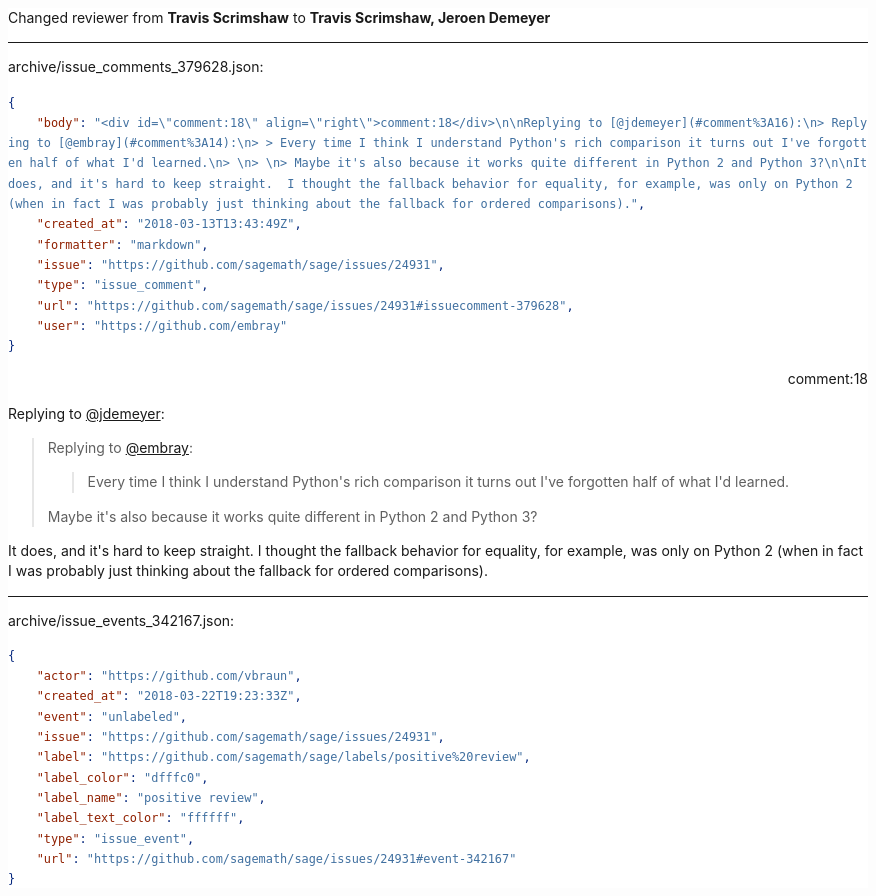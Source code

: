 Changed reviewer from **Travis Scrimshaw** to **Travis Scrimshaw, Jeroen Demeyer**



---

archive/issue_comments_379628.json:
```json
{
    "body": "<div id=\"comment:18\" align=\"right\">comment:18</div>\n\nReplying to [@jdemeyer](#comment%3A16):\n> Replying to [@embray](#comment%3A14):\n> > Every time I think I understand Python's rich comparison it turns out I've forgotten half of what I'd learned.\n> \n> \n> Maybe it's also because it works quite different in Python 2 and Python 3?\n\nIt does, and it's hard to keep straight.  I thought the fallback behavior for equality, for example, was only on Python 2 (when in fact I was probably just thinking about the fallback for ordered comparisons).",
    "created_at": "2018-03-13T13:43:49Z",
    "formatter": "markdown",
    "issue": "https://github.com/sagemath/sage/issues/24931",
    "type": "issue_comment",
    "url": "https://github.com/sagemath/sage/issues/24931#issuecomment-379628",
    "user": "https://github.com/embray"
}
```

<div id="comment:18" align="right">comment:18</div>

Replying to [@jdemeyer](#comment%3A16):
> Replying to [@embray](#comment%3A14):
> > Every time I think I understand Python's rich comparison it turns out I've forgotten half of what I'd learned.
> 
> 
> Maybe it's also because it works quite different in Python 2 and Python 3?

It does, and it's hard to keep straight.  I thought the fallback behavior for equality, for example, was only on Python 2 (when in fact I was probably just thinking about the fallback for ordered comparisons).



---

archive/issue_events_342167.json:
```json
{
    "actor": "https://github.com/vbraun",
    "created_at": "2018-03-22T19:23:33Z",
    "event": "unlabeled",
    "issue": "https://github.com/sagemath/sage/issues/24931",
    "label": "https://github.com/sagemath/sage/labels/positive%20review",
    "label_color": "dfffc0",
    "label_name": "positive review",
    "label_text_color": "ffffff",
    "type": "issue_event",
    "url": "https://github.com/sagemath/sage/issues/24931#event-342167"
}
```
